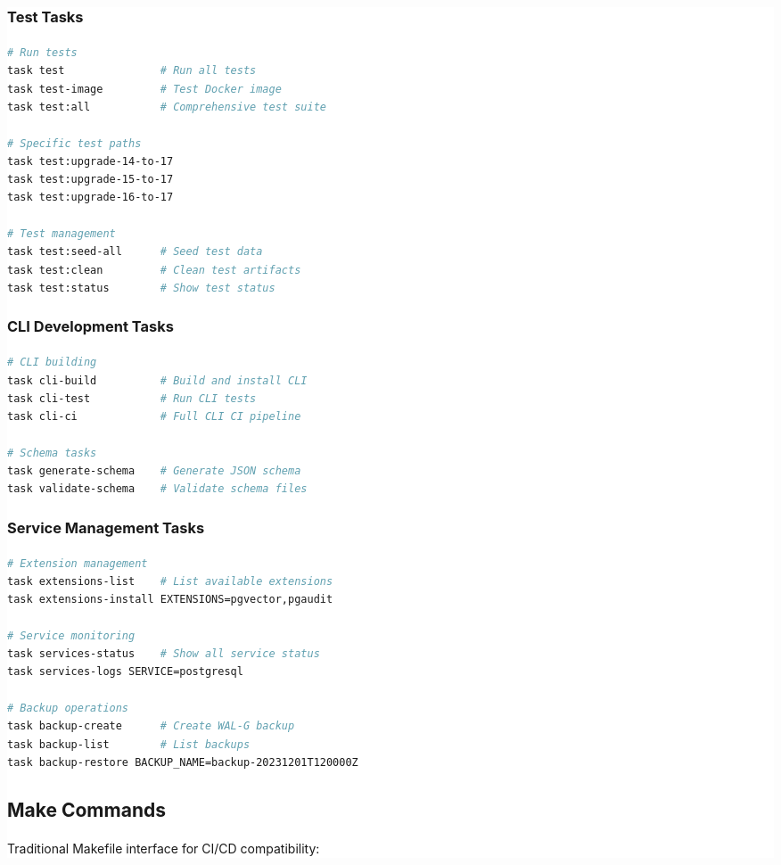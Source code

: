 ### Test Tasks

```bash
# Run tests
task test               # Run all tests
task test-image         # Test Docker image
task test:all           # Comprehensive test suite

# Specific test paths
task test:upgrade-14-to-17
task test:upgrade-15-to-17
task test:upgrade-16-to-17

# Test management
task test:seed-all      # Seed test data
task test:clean         # Clean test artifacts
task test:status        # Show test status
```

### CLI Development Tasks

```bash
# CLI building
task cli-build          # Build and install CLI
task cli-test           # Run CLI tests
task cli-ci             # Full CLI CI pipeline

# Schema tasks
task generate-schema    # Generate JSON schema
task validate-schema    # Validate schema files
```

### Service Management Tasks

```bash
# Extension management
task extensions-list    # List available extensions
task extensions-install EXTENSIONS=pgvector,pgaudit

# Service monitoring
task services-status    # Show all service status
task services-logs SERVICE=postgresql

# Backup operations
task backup-create      # Create WAL-G backup
task backup-list        # List backups
task backup-restore BACKUP_NAME=backup-20231201T120000Z
```

## Make Commands

Traditional Makefile interface for CI/CD compatibility:
